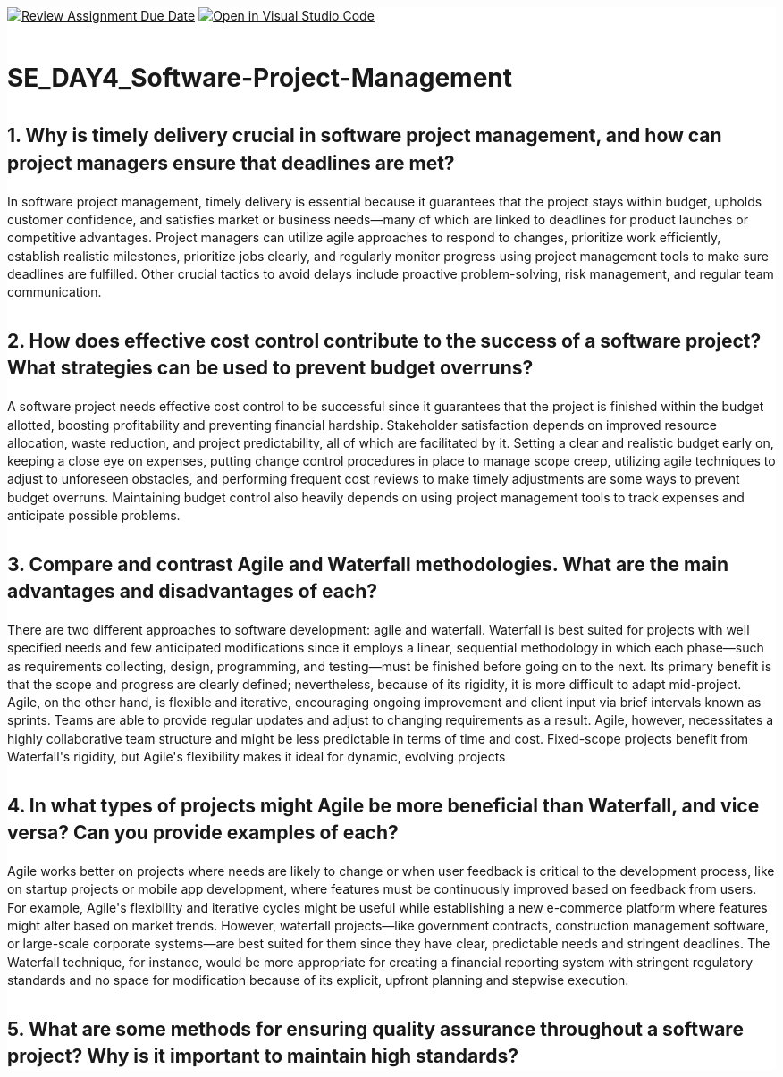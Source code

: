 [![Review Assignment Due Date](https://classroom.github.com/assets/deadline-readme-button-22041afd0340ce965d47ae6ef1cefeee28c7c493a6346c4f15d667ab976d596c.svg)](https://classroom.github.com/a/9pw6JKcu)
[![Open in Visual Studio Code](https://classroom.github.com/assets/open-in-vscode-2e0aaae1b6195c2367325f4f02e2d04e9abb55f0b24a779b69b11b9e10269abc.svg)](https://classroom.github.com/online_ide?assignment_repo_id=16217161&assignment_repo_type=AssignmentRepo)
# SE_DAY4_Software-Project-Management
## 1. Why is timely delivery crucial in software project management, and how can project managers ensure that deadlines are met?
In software project management, timely delivery is essential because it guarantees that the project stays within budget, upholds customer confidence, and satisfies market or business needs—many of which are linked to deadlines for product launches or competitive advantages. Project managers can utilize agile approaches to respond to changes, prioritize work efficiently, establish realistic milestones, prioritize jobs clearly, and regularly monitor progress using project management tools to make sure deadlines are fulfilled. Other crucial tactics to avoid delays include proactive problem-solving, risk management, and regular team communication.
## 2. How does effective cost control contribute to the success of a software project? What strategies can be used to prevent budget overruns?
A software project needs effective cost control to be successful since it guarantees that the project is finished within the budget allotted, boosting profitability and preventing financial hardship. Stakeholder satisfaction depends on improved resource allocation, waste reduction, and project predictability, all of which are facilitated by it. Setting a clear and realistic budget early on, keeping a close eye on expenses, putting change control procedures in place to manage scope creep, utilizing agile techniques to adjust to unforeseen obstacles, and performing frequent cost reviews to make timely adjustments are some ways to prevent budget overruns. Maintaining budget control also heavily depends on using project management tools to track expenses and anticipate possible problems.
## 3. Compare and contrast Agile and Waterfall methodologies. What are the main advantages and disadvantages of each?
There are two different approaches to software development: agile and waterfall. Waterfall is best suited for projects with well specified needs and few anticipated modifications since it employs a linear, sequential methodology in which each phase—such as requirements collecting, design, programming, and testing—must be finished before going on to the next. Its primary benefit is that the scope and progress are clearly defined; nevertheless, because of its rigidity, it is more difficult to adapt mid-project. Agile, on the other hand, is flexible and iterative, encouraging ongoing improvement and client input via brief intervals known as sprints. Teams are able to provide regular updates and adjust to changing requirements as a result. Agile, however, necessitates a highly collaborative team structure and might be less predictable in terms of time and cost. Fixed-scope projects benefit from Waterfall's rigidity, but Agile's flexibility makes it ideal for dynamic, evolving projects
## 4. In what types of projects might Agile be more beneficial than Waterfall, and vice versa? Can you provide examples of each?
Agile works better on projects where needs are likely to change or when user feedback is critical to the development process, like on startup projects or mobile app development, where features must be continuously improved based on feedback from users. For example, Agile's flexibility and iterative cycles might be useful while establishing a new e-commerce platform where features might alter based on market trends. However, waterfall projects—like government contracts, construction management software, or large-scale corporate systems—are best suited for them since they have clear, predictable needs and stringent deadlines. The Waterfall technique, for instance, would be more appropriate for creating a financial reporting system with stringent regulatory standards and no space for modification because of its explicit, upfront planning and stepwise execution.
## 5. What are some methods for ensuring quality assurance throughout a software project? Why is it important to maintain high standards?